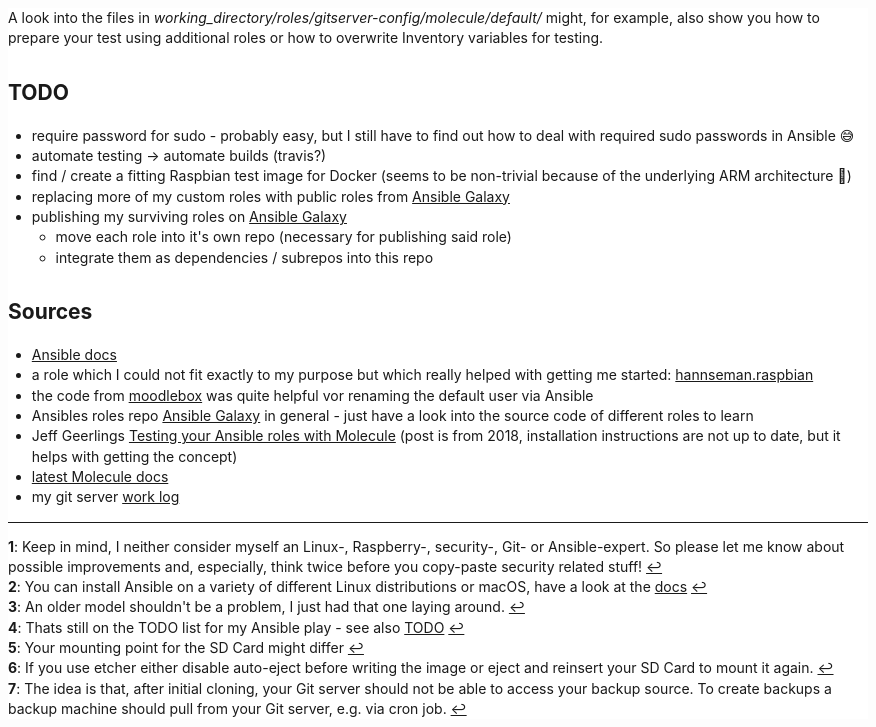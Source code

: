 A look into the files in *working_directory/roles/gitserver-config/molecule/default/* might, for example, also show you how to prepare your test using additional roles or how to overwrite Inventory variables for testing.





## TODO
* require password for sudo - probably easy, but I still have to find out how to deal with required sudo passwords in Ansible :sweat_smile:
* automate testing -> automate builds (travis?)
* find / create a fitting Raspbian test image for Docker (seems to be non-trivial because of the underlying ARM architecture :thinking:)
* replacing more of my custom roles with public roles from [Ansible Galaxy][ansible-galaxy]
* publishing my surviving roles on [Ansible Galaxy][ansible-galaxy]
    * move each role into it's own repo (necessary for publishing said role)
    * integrate them as dependencies / subrepos into this repo



## Sources
* [Ansible docs][ansible-intro]
* a role which I could not fit exactly to my purpose but which really helped with getting me started: [hannseman.raspbian](https://github.com/hannseman/ansible-raspbian)
* the code from [moodlebox](https://github.com/moodlebox/moodlebox) was quite helpful vor renaming the default user via Ansible
* Ansibles roles repo [Ansible Galaxy](https://galaxy.ansible.com) in general - just have a look into the source code of different roles to learn
* Jeff Geerlings [Testing your Ansible roles with Molecule](https://www.jeffgeerling.com/blog/2018/testing-your-ansible-roles-molecule) (post is from 2018, installation instructions are not up to date, but it helps with getting the concept)
* [latest Molecule docs][molecule-docs]
* my git server [work log][worklog]



---
<b id="f1">1</b>: Keep in mind, I neither consider myself an Linux-, Raspberry-, security-, Git- or Ansible-expert. So please let me know about possible improvements and, especially, think twice before you copy-paste security related stuff! [↩](#a1)  
<b id="f2">2</b>: You can install Ansible on a variety of different Linux distributions or macOS, have a look at the [docs](https://docs.ansible.com/ansible/latest/installation_guide/index.html) [↩](#a2)  
<b id="f3">3</b>: An older model shouldn't be a problem, I just had that one laying around. [↩](#a3)  
<b id="f4">4</b>: Thats still on the TODO list for my Ansible play - see also [TODO](#todo) [↩](#a4)  
<b id="f5">5</b>: Your mounting point for the SD Card might differ [↩](#a5)  
<b id="f6">6</b>: If you use etcher either disable auto-eject before writing the image or eject and reinsert your SD Card to mount it again. [↩](#a6)  
<b id="f7">7</b>: The idea is that, after initial cloning, your Git server should not be able to access your backup source. To create backups a backup machine should pull from your Git server, e.g. via cron job. [↩](#a7)  


[ansible-intro]: https://docs.ansible.com/ansible/latest/index.html
[ansible-install]: https://docs.ansible.com/ansible/latest/installation_guide/index.html
[ansible-inventory]: https://docs.ansible.com/ansible/latest/user_guide/intro_inventory.html#intro-inventory
[ansible-playbooks]: https://docs.ansible.com/ansible/latest/user_guide/playbooks_intro.html#about-playbooks
[ansible-roles]: https://docs.ansible.com/ansible/latest/user_guide/playbooks_reuse_roles.html#roles
[ansible-dependencies]: https://docs.ansible.com/ansible/latest/user_guide/playbooks_reuse_roles.html#role-dependencies
[ansible-galaxy]: https://galaxy.ansible.com
[ansible-variables]: https://docs.ansible.com/ansible/latest/user_guide/playbooks_variables.html
[ansible-precedence]: https://docs.ansible.com/ansible/latest/user_guide/playbooks_variables.html#variable-precedence-where-should-i-put-a-variable
[ansible-become]: https://docs.ansible.com/ansible/latest/user_guide/become.html
[ansible-modules]: https://docs.ansible.com/ansible/latest/user_guide/modules_intro.html
[modules-wait_for]: https://docs.ansible.com/ansible/latest/modules/wait_for_module.html
[modules-set_fact]: https://docs.ansible.com/ansible/latest/modules/set_fact_module.html
[git-server]: https://git-scm.com/book/en/v2/Git-on-the-Server-Getting-Git-on-a-Server
[worklog]: https://community.openhab.org/t/setting-up-my-own-git-server-on-a-pi/
[molecule-docs]: https://molecule.readthedocs.io/en/latest/
[molecule-debian]: https://hub.docker.com/r/pycontribs/debian
[molecule-install]: https://molecule.readthedocs.io/en/latest/installation.html